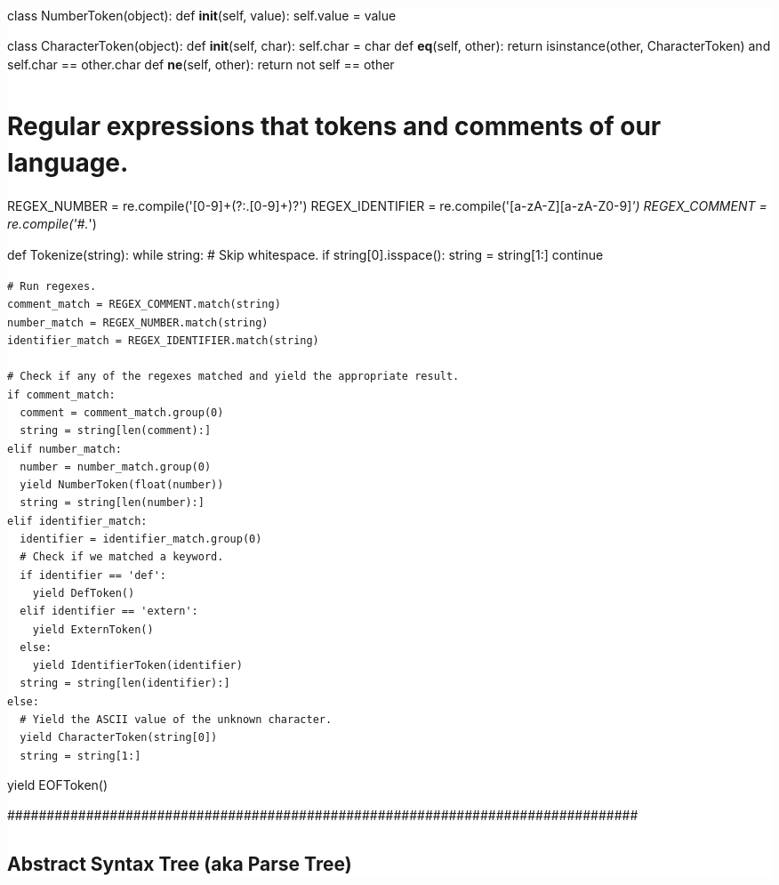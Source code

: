 
class NumberToken(object):
  def __init__(self, value): self.value = value

class CharacterToken(object):
  def __init__(self, char): self.char = char
  def __eq__(self, other):
    return isinstance(other, CharacterToken) and self.char == other.char
  def __ne__(self, other): return not self == other

# Regular expressions that tokens and comments of our language.
REGEX_NUMBER = re.compile('[0-9]+(?:\.[0-9]+)?')
REGEX_IDENTIFIER = re.compile('[a-zA-Z][a-zA-Z0-9]*')
REGEX_COMMENT = re.compile('#.*')

def Tokenize(string):
  while string:
    # Skip whitespace.
    if string[0].isspace():
      string = string[1:]
      continue

    # Run regexes.
    comment_match = REGEX_COMMENT.match(string)
    number_match = REGEX_NUMBER.match(string)
    identifier_match = REGEX_IDENTIFIER.match(string)

    # Check if any of the regexes matched and yield the appropriate result.
    if comment_match:
      comment = comment_match.group(0)
      string = string[len(comment):]
    elif number_match:
      number = number_match.group(0)
      yield NumberToken(float(number))
      string = string[len(number):]
    elif identifier_match:
      identifier = identifier_match.group(0)
      # Check if we matched a keyword.
      if identifier == 'def':
        yield DefToken()
      elif identifier == 'extern':
        yield ExternToken()
      else:
        yield IdentifierToken(identifier)
      string = string[len(identifier):]
    else:
      # Yield the ASCII value of the unknown character.
      yield CharacterToken(string[0])
      string = string[1:]

  yield EOFToken()

################################################################################
## Abstract Syntax Tree (aka Parse Tree)